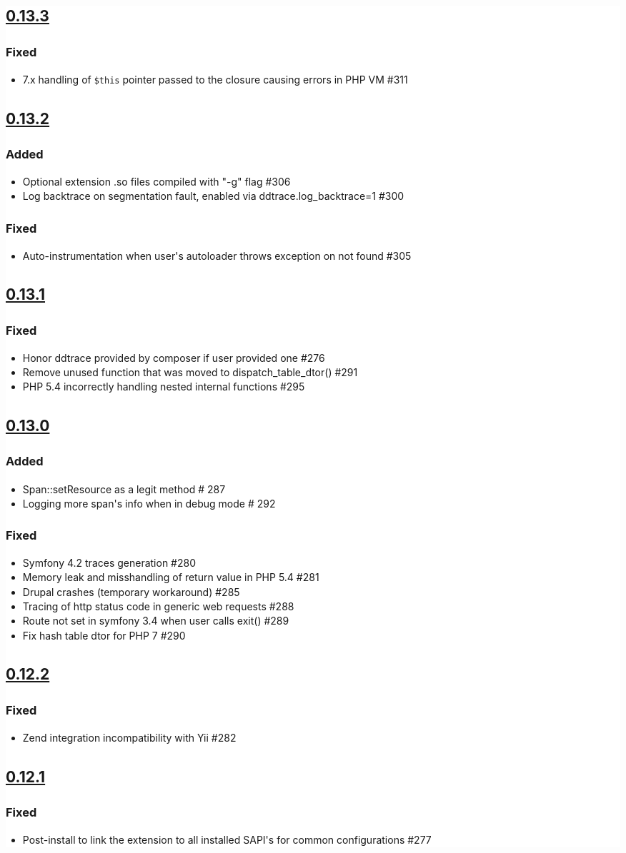 ## [0.13.3]

### Fixed
- 7.x handling of `$this` pointer passed to the closure causing errors in PHP VM #311

## [0.13.2]

### Added
- Optional extension .so files compiled with "-g" flag #306
- Log backtrace on segmentation fault, enabled via ddtrace.log_backtrace=1 #300

### Fixed
- Auto-instrumentation when user's autoloader throws exception on not found #305

## [0.13.1]

### Fixed
- Honor ddtrace provided by composer if user provided one #276
- Remove unused function that was moved to dispatch_table_dtor() #291
- PHP 5.4 incorrectly handling nested internal functions #295

## [0.13.0]

### Added
- Span::setResource as a legit method # 287
- Logging more span's info when in debug mode # 292

### Fixed
- Symfony 4.2 traces generation #280
- Memory leak and misshandling of return value in PHP 5.4 #281
- Drupal crashes (temporary workaround) #285
- Tracing of http status code in generic web requests #288
- Route not set in symfony 3.4 when user calls exit() #289
- Fix hash table dtor for PHP 7 #290

## [0.12.2]

### Fixed
- Zend integration incompatibility with Yii #282

## [0.12.1]

### Fixed
- Post-install to link the extension to all installed SAPI's for common configurations #277


[Unreleased]: https://github.com/DataDog/dd-trace-php/compare/0.26.0...HEAD
[0.26.0]: https://github.com/DataDog/dd-trace-php/compare/0.25.0...0.26.0
[0.25.0]: https://github.com/DataDog/dd-trace-php/compare/0.24.0...0.25.0
[0.24.0]: https://github.com/DataDog/dd-trace-php/compare/0.23.0...0.24.0
[0.23.0]: https://github.com/DataDog/dd-trace-php/compare/0.22.0...0.23.0
[0.22.0]: https://github.com/DataDog/dd-trace-php/compare/0.21.0...0.22.0
[0.21.0]: https://github.com/DataDog/dd-trace-php/compare/0.20.0...0.21.0
[0.20.0]: https://github.com/DataDog/dd-trace-php/compare/0.19.1...0.20.0
[0.19.1]: https://github.com/DataDog/dd-trace-php/compare/0.19.0...0.19.1
[0.19.0]: https://github.com/DataDog/dd-trace-php/compare/0.18.0...0.19.0
[0.18.0]: https://github.com/DataDog/dd-trace-php/compare/0.17.0...0.18.0
[0.17.0]: https://github.com/DataDog/dd-trace-php/compare/0.16.1...0.17.0
[0.16.1]: https://github.com/DataDog/dd-trace-php/compare/0.16.0...0.16.1
[0.16.0]: https://github.com/DataDog/dd-trace-php/compare/0.15.1...0.16.0
[0.15.1]: https://github.com/DataDog/dd-trace-php/compare/0.15.0...0.15.1
[0.15.0]: https://github.com/DataDog/dd-trace-php/compare/0.14.2...0.15.0
[0.14.2]: https://github.com/DataDog/dd-trace-php/compare/0.14.1...0.14.2
[0.14.1]: https://github.com/DataDog/dd-trace-php/compare/0.14.0...0.14.1
[0.14.0]: https://github.com/DataDog/dd-trace-php/compare/0.13.4...0.14.0
[0.13.4]: https://github.com/DataDog/dd-trace-php/compare/0.13.3...0.13.4
[0.13.3]: https://github.com/DataDog/dd-trace-php/compare/0.13.2...0.13.3
[0.13.2]: https://github.com/DataDog/dd-trace-php/compare/0.13.1...0.13.2
[0.13.1]: https://github.com/DataDog/dd-trace-php/compare/0.13.0...0.13.1
[0.13.0]: https://github.com/DataDog/dd-trace-php/compare/0.12.2...0.13.0
[0.12.2]: https://github.com/DataDog/dd-trace-php/compare/0.12.1...0.12.2
[0.12.1]: https://github.com/DataDog/dd-trace-php/compare/0.12.0...0.12.1
[0.12.0]: https://github.com/DataDog/dd-trace-php/compare/0.11.0...0.12.0
[0.11.0]: https://github.com/DataDog/dd-trace-php/compare/0.10.0...0.11.0
[0.10.0]: https://github.com/DataDog/dd-trace-php/compare/0.9.1...0.10.0
[0.9.1]: https://github.com/DataDog/dd-trace-php/compare/0.9.0...0.9.1
[0.9.0]: https://github.com/DataDog/dd-trace-php/compare/0.8.1...0.9.0
[0.8.1]: https://github.com/DataDog/dd-trace-php/compare/0.8.0...0.8.1
[0.8.0]: https://github.com/DataDog/dd-trace-php/compare/0.7.1...0.8.0
[0.7.1]: https://github.com/DataDog/dd-trace-php/compare/0.7.0...0.7.1
[0.7.0]: https://github.com/DataDog/dd-trace-php/compare/0.6.0...0.7.0
[0.6.0]: https://github.com/DataDog/dd-trace-php/compare/0.5.1...0.6.0
[0.5.1]: https://github.com/DataDog/dd-trace-php/compare/0.5.0...0.5.1
[0.5.0]: https://github.com/DataDog/dd-trace-php/compare/0.4.2...0.5.0
[0.4.2]: https://github.com/DataDog/dd-trace-php/compare/0.4.1...0.4.2
[0.4.1]: https://github.com/DataDog/dd-trace-php/compare/0.4.0...0.4.1
[0.4.0]: https://github.com/DataDog/dd-trace-php/compare/0.3.1...0.4.0
[0.3.1]: https://github.com/DataDog/dd-trace-php/compare/0.3.0...0.3.1
[0.3.0]: https://github.com/DataDog/dd-trace-php/compare/0.2.7...0.3.0
[0.2.7]: https://github.com/DataDog/dd-trace-php/compare/0.2.6...0.2.7
[0.2.6]: https://github.com/DataDog/dd-trace-php/compare/0.2.5...0.2.6
[0.2.5]: https://github.com/DataDog/dd-trace-php/compare/0.2.4...0.2.5
[0.2.4]: https://github.com/DataDog/dd-trace-php/compare/0.2.3...0.2.4
[0.2.3]: https://github.com/DataDog/dd-trace-php/compare/0.2.2...0.2.3
[0.2.2]: https://github.com/DataDog/dd-trace-php/compare/0.2.1...0.2.2
[0.2.1]: https://github.com/DataDog/dd-trace-php/compare/0.2.0...0.2.1
[0.2.0]: https://github.com/DataDog/dd-trace-php/compare/v0.1.2...0.2.0
[0.1.2]: https://github.com/DataDog/dd-trace-php/compare/v0.1.1...v0.1.2
[0.1.1]: https://github.com/DataDog/dd-trace-php/compare/v0.1.0...v0.1.1
[0.1.0]: https://github.com/DataDog/dd-trace-php/compare/29ee1d9f9fac5076cd0c96f8b8e9b205f15fb660...v0.1.0